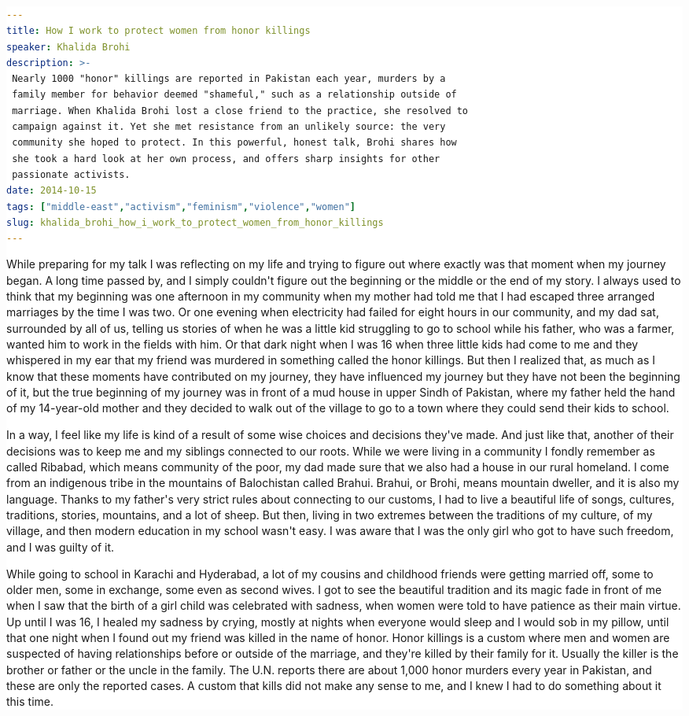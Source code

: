 ```yaml
---
title: How I work to protect women from honor killings
speaker: Khalida Brohi
description: >-
 Nearly 1000 "honor" killings are reported in Pakistan each year, murders by a
 family member for behavior deemed "shameful," such as a relationship outside of
 marriage. When Khalida Brohi lost a close friend to the practice, she resolved to
 campaign against it. Yet she met resistance from an unlikely source: the very
 community she hoped to protect. In this powerful, honest talk, Brohi shares how
 she took a hard look at her own process, and offers sharp insights for other
 passionate activists.
date: 2014-10-15
tags: ["middle-east","activism","feminism","violence","women"]
slug: khalida_brohi_how_i_work_to_protect_women_from_honor_killings
---
```


While preparing for my talk I was reflecting on my life and trying to figure out where
exactly was that moment when my journey began. A long time passed by, and I simply
couldn't figure out the beginning or the middle or the end of my story. I always used to
think that my beginning was one afternoon in my community when my mother had told me that
I had escaped three arranged marriages by the time I was two. Or one evening when
electricity had failed for eight hours in our community, and my dad sat, surrounded by all
of us, telling us stories of when he was a little kid struggling to go to school while his
father, who was a farmer, wanted him to work in the fields with him. Or that dark night
when I was 16 when three little kids had come to me and they whispered in my ear that my
friend was murdered in something called the honor killings. But then I realized that, as
much as I know that these moments have contributed on my journey, they have influenced my
journey but they have not been the beginning of it, but the true beginning of my journey
was in front of a mud house in upper Sindh of Pakistan, where my father held the hand of
my 14-year-old mother and they decided to walk out of the village to go to a town where
they could send their kids to school.

In a way, I feel like my life is kind of a result of some wise choices and decisions
they've made. And just like that, another of their decisions was to keep me and my siblings
connected to our roots. While we were living in a community I fondly remember as called
Ribabad, which means community of the poor, my dad made sure that we also had a house in
our rural homeland. I come from an indigenous tribe in the mountains of Balochistan called
Brahui. Brahui, or Brohi, means mountain dweller, and it is also my language. Thanks to my
father's very strict rules about connecting to our customs, I had to live a beautiful life
of songs, cultures, traditions, stories, mountains, and a lot of sheep. But then, living
in two extremes between the traditions of my culture, of my village, and then modern
education in my school wasn't easy. I was aware that I was the only girl who got to have
such freedom, and I was guilty of it.

While going to school in Karachi and Hyderabad, a lot of my cousins and childhood friends
were getting married off, some to older men, some in exchange, some even as second wives.
I got to see the beautiful tradition and its magic fade in front of me when I saw that the
birth of a girl child was celebrated with sadness, when women were told to have patience
as their main virtue. Up until I was 16, I healed my sadness by crying, mostly at nights 
when everyone would sleep and I would sob in my pillow, until that one night when I found
out my friend was killed in the name of honor. Honor killings is a custom where men and
women are suspected of having relationships before or outside of the marriage, and they're
killed by their family for it. Usually the killer is the brother or father or the uncle in
the family. The U.N. reports there are about 1,000 honor murders every year in Pakistan,
and these are only the reported cases. A custom that kills did not make any sense to me,
and I knew I had to do something about it this time.
